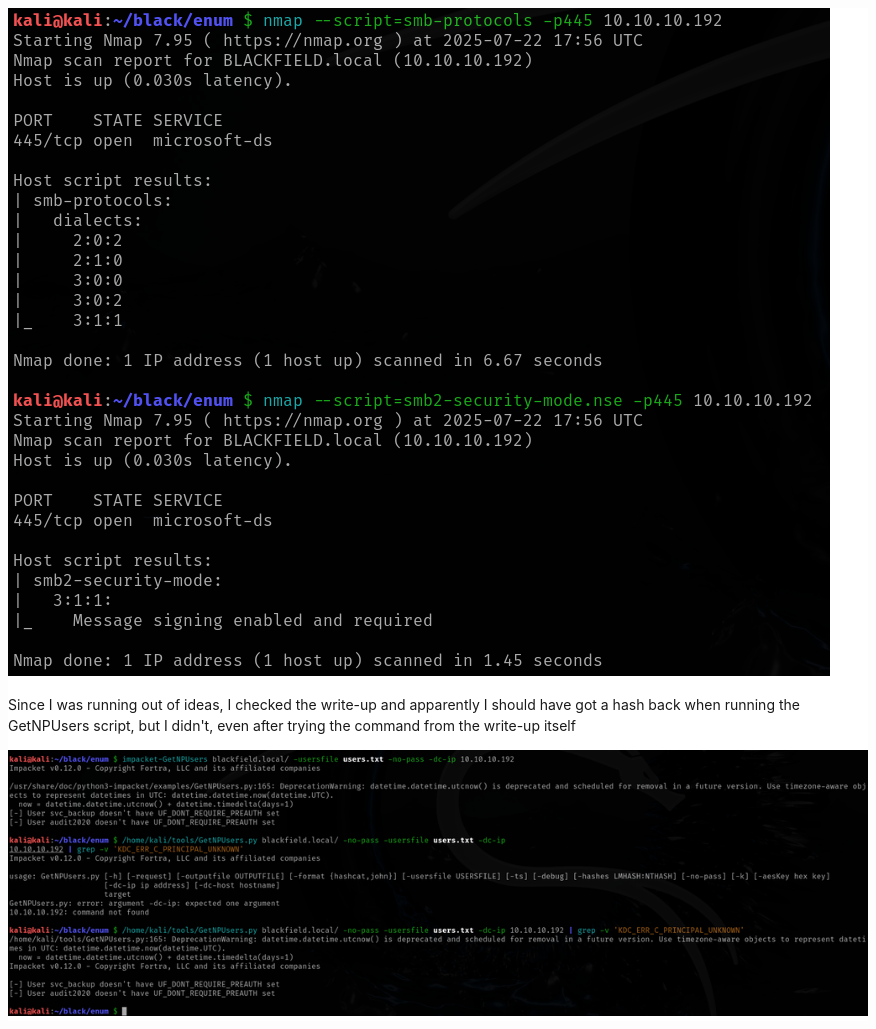 ![securityAndProtocols](./res/Blackfield/securityAndProtocols.png)

Since I was running out of ideas, I checked the write-up and apparently I should have got a hash back when running the GetNPUsers script, but I didn't, even after trying the command from the write-up itself

![GetNPUsers2](./res/Blackfield/GetNPUsers2.png)
